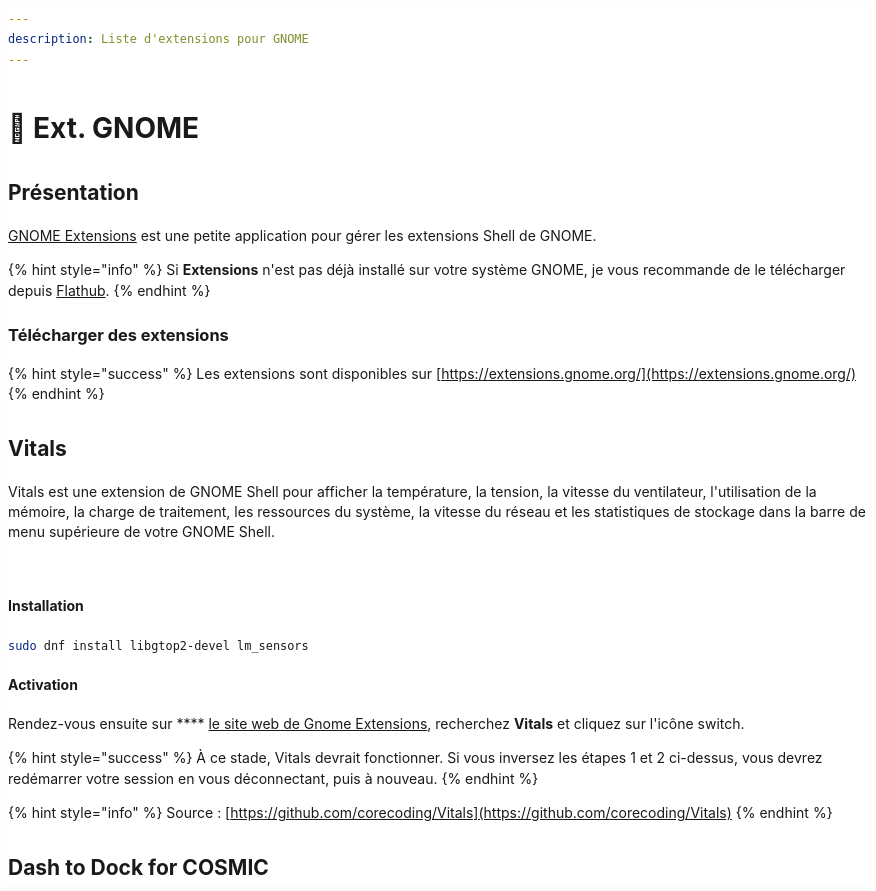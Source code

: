 ```yaml
---
description: Liste d'extensions pour GNOME
---
```


# 👣 Ext. GNOME

## Présentation

[GNOME Extensions](https://gitlab.gnome.org/GNOME/gnome-shell-extensions) est une petite application pour gérer les extensions Shell de GNOME.

{% hint style="info" %}
Si **Extensions** n'est pas déjà installé sur votre système GNOME, je vous recommande de le télécharger depuis [Flathub](https://flathub.org/apps/details/org.gnome.Extensions).
{% endhint %}

### Télécharger des extensions

{% hint style="success" %}
Les extensions sont disponibles sur [https://extensions.gnome.org/](https://extensions.gnome.org/)
{% endhint %}

## Vitals

Vitals est une extension de GNOME Shell pour afficher la température, la tension, la vitesse du ventilateur, l'utilisation de la mémoire, la charge de traitement, les ressources du système, la vitesse du réseau et les statistiques de stockage dans la barre de menu supérieure de votre GNOME Shell.

<figure><img src="../../.gitbook/assets/Vitals.GIF" alt=""><figcaption></figcaption></figure>

#### Installation

```bash
sudo dnf install libgtop2-devel lm_sensors
```

#### Activation

Rendez-vous ensuite sur **** [le site web de Gnome Extensions](https://extensions.gnome.org/extension/1460/vitals/), recherchez **Vitals** et cliquez sur l'icône switch.

{% hint style="success" %}
À ce stade, Vitals devrait fonctionner. Si vous inversez les étapes 1 et 2 ci-dessus, vous devrez redémarrer votre session en vous déconnectant, puis à nouveau.
{% endhint %}

{% hint style="info" %}
Source : [https://github.com/corecoding/Vitals](https://github.com/corecoding/Vitals)
{% endhint %}

## Dash to Dock for COSMIC
